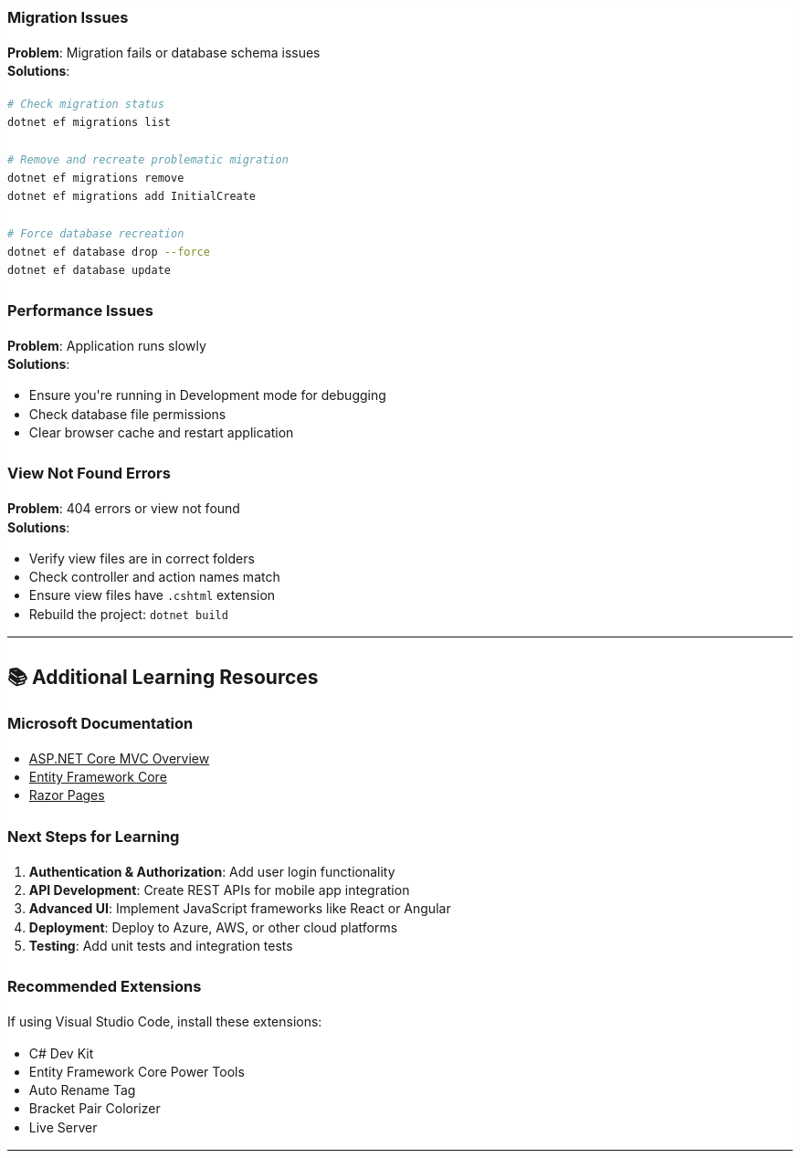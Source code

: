 ### Migration Issues
**Problem**: Migration fails or database schema issues  
**Solutions**:
```bash
# Check migration status
dotnet ef migrations list

# Remove and recreate problematic migration
dotnet ef migrations remove
dotnet ef migrations add InitialCreate

# Force database recreation
dotnet ef database drop --force
dotnet ef database update
```

### Performance Issues
**Problem**: Application runs slowly  
**Solutions**:
- Ensure you're running in Development mode for debugging
- Check database file permissions
- Clear browser cache and restart application

### View Not Found Errors
**Problem**: 404 errors or view not found  
**Solutions**:
- Verify view files are in correct folders
- Check controller and action names match
- Ensure view files have `.cshtml` extension
- Rebuild the project: `dotnet build`

---

## **📚 Additional Learning Resources**

### Microsoft Documentation
- [ASP.NET Core MVC Overview](https://docs.microsoft.com/en-us/aspnet/core/mvc/overview)
- [Entity Framework Core](https://docs.microsoft.com/en-us/ef/core/)
- [Razor Pages](https://docs.microsoft.com/en-us/aspnet/core/razor-pages/)

### Next Steps for Learning
1. **Authentication & Authorization**: Add user login functionality
2. **API Development**: Create REST APIs for mobile app integration  
3. **Advanced UI**: Implement JavaScript frameworks like React or Angular
4. **Deployment**: Deploy to Azure, AWS, or other cloud platforms
5. **Testing**: Add unit tests and integration tests

### Recommended Extensions
If using Visual Studio Code, install these extensions:
- C# Dev Kit
- Entity Framework Core Power Tools
- Auto Rename Tag
- Bracket Pair Colorizer
- Live Server

---
